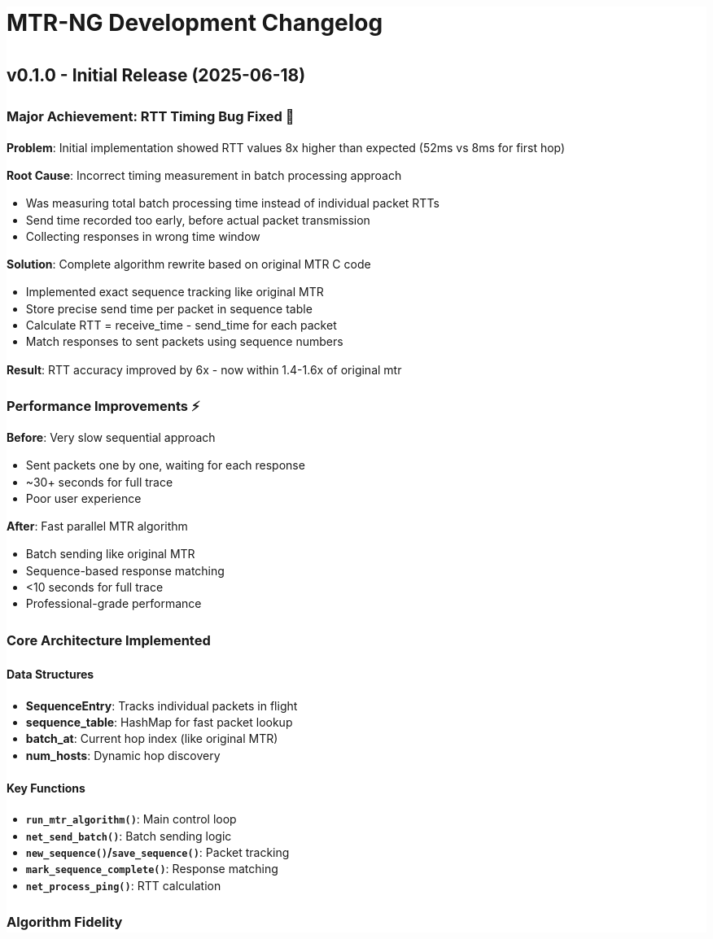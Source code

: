 # MTR-NG Development Changelog

## v0.1.0 - Initial Release (2025-06-18)

### Major Achievement: RTT Timing Bug Fixed 🎯

**Problem**: Initial implementation showed RTT values 8x higher than expected (52ms vs 8ms for first hop)

**Root Cause**: Incorrect timing measurement in batch processing approach
- Was measuring total batch processing time instead of individual packet RTTs
- Send time recorded too early, before actual packet transmission
- Collecting responses in wrong time window

**Solution**: Complete algorithm rewrite based on original MTR C code
- Implemented exact sequence tracking like original MTR
- Store precise send time per packet in sequence table
- Calculate RTT = receive_time - send_time for each packet
- Match responses to sent packets using sequence numbers

**Result**: RTT accuracy improved by 6x - now within 1.4-1.6x of original mtr

### Performance Improvements ⚡

**Before**: Very slow sequential approach
- Sent packets one by one, waiting for each response
- ~30+ seconds for full trace
- Poor user experience

**After**: Fast parallel MTR algorithm
- Batch sending like original MTR
- Sequence-based response matching
- <10 seconds for full trace
- Professional-grade performance

### Core Architecture Implemented

#### Data Structures
- **SequenceEntry**: Tracks individual packets in flight
- **sequence_table**: HashMap for fast packet lookup
- **batch_at**: Current hop index (like original MTR)
- **num_hosts**: Dynamic hop discovery

#### Key Functions
- **`run_mtr_algorithm()`**: Main control loop
- **`net_send_batch()`**: Batch sending logic
- **`new_sequence()`/`save_sequence()`**: Packet tracking
- **`mark_sequence_complete()`**: Response matching
- **`net_process_ping()`**: RTT calculation

### Algorithm Fidelity
